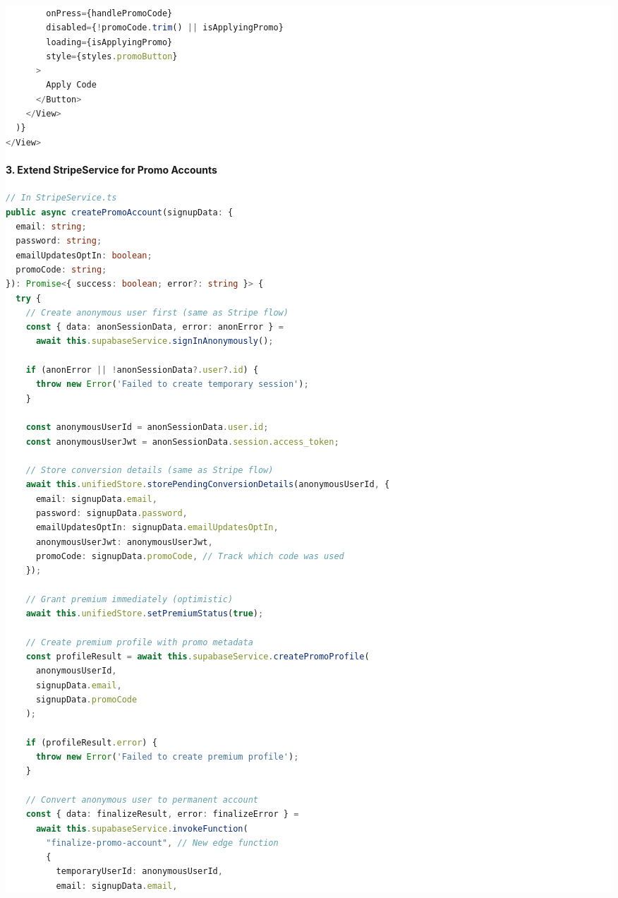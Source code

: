 ```typescript
        onPress={handlePromoCode}
        disabled={!promoCode.trim() || isApplyingPromo}
        loading={isApplyingPromo}
        style={styles.promoButton}
      >
        Apply Code
      </Button>
    </View>
  )}
</View>
```

#### **3. Extend StripeService for Promo Accounts**
```typescript
// In StripeService.ts
public async createPromoAccount(signupData: {
  email: string;
  password: string;
  emailUpdatesOptIn: boolean;
  promoCode: string;
}): Promise<{ success: boolean; error?: string }> {
  try {
    // Create anonymous user first (same as Stripe flow)
    const { data: anonSessionData, error: anonError } =
      await this.supabaseService.signInAnonymously();

    if (anonError || !anonSessionData?.user?.id) {
      throw new Error('Failed to create temporary session');
    }

    const anonymousUserId = anonSessionData.user.id;
    const anonymousUserJwt = anonSessionData.session.access_token;

    // Store conversion details (same as Stripe flow)
    await this.unifiedStore.storePendingConversionDetails(anonymousUserId, {
      email: signupData.email,
      password: signupData.password,
      emailUpdatesOptIn: signupData.emailUpdatesOptIn,
      anonymousUserJwt: anonymousUserJwt,
      promoCode: signupData.promoCode, // Track which code was used
    });

    // Grant premium immediately (optimistic)
    await this.unifiedStore.setPremiumStatus(true);

    // Create premium profile with promo metadata
    const profileResult = await this.supabaseService.createPromoProfile(
      anonymousUserId,
      signupData.email,
      signupData.promoCode
    );

    if (profileResult.error) {
      throw new Error('Failed to create premium profile');
    }

    // Convert anonymous user to permanent account
    const { data: finalizeResult, error: finalizeError } =
      await this.supabaseService.invokeFunction(
        "finalize-promo-account", // New edge function
        { 
          temporaryUserId: anonymousUserId, 
          email: signupData.email, 
```